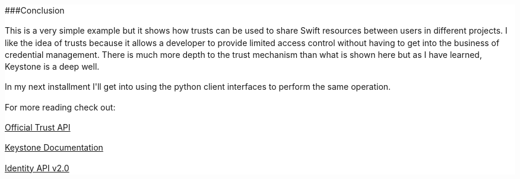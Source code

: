 ###Conclusion

This is a very simple example but it shows how trusts can be used to share
Swift resources between users in different projects. I like the idea of
trusts because it allows a developer to provide limited access control without
having to get into the business of credential management. There is much more
depth to the trust mechanism than what is shown here but as I have learned,
Keystone is a deep well. 

In my next installment I'll get into
using the python client interfaces to perform the same operation.

For more reading check out:

[Official Trust API](https://github.com/openstack/identity-api/blob/master/v3/src/markdown/identity-api-v3-os-trust-ext.md)

[Keystone Documentation](https://docs.openstack.org/developer/keystone)

[Identity API v2.0](http://docs.openstack.org/api/openstack-identity-service/2.0/content/)
